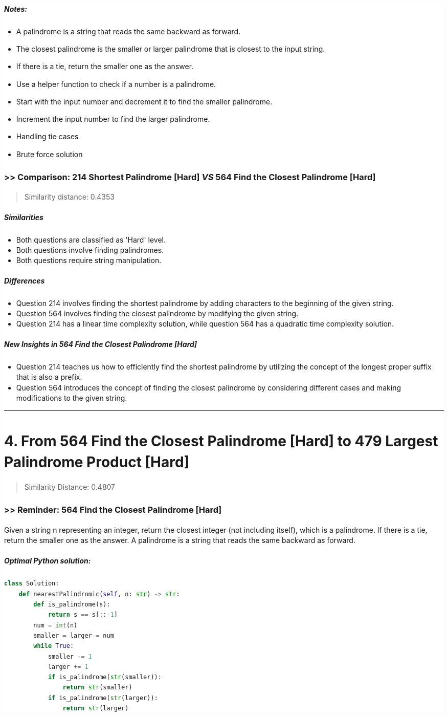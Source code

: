 ##### Notes:

- A palindrome is a string that reads the same backward as forward.
- The closest palindrome is the smaller or larger palindrome that is closest to the input string.
- If there is a tie, return the smaller one as the answer.

- Use a helper function to check if a number is a palindrome.
- Start with the input number and decrement it to find the smaller palindrome.
- Increment the input number to find the larger palindrome.

- Handling tie cases

- Brute force solution
    
### >> Comparison: 214 Shortest Palindrome [Hard] *VS* 564 Find the Closest Palindrome [Hard]
> Similarity distance: 0.4353
##### Similarities

- Both questions are classified as 'Hard' level.
- Both questions involve finding palindromes.
- Both questions require string manipulation.
##### Differences

- Question 214 involves finding the shortest palindrome by adding characters to the beginning of the given string.
- Question 564 involves finding the closest palindrome by modifying the given string.
- Question 214 has a linear time complexity solution, while question 564 has a quadratic time complexity solution.
##### New Insights in 564 Find the Closest Palindrome [Hard]

- Question 214 teaches us how to efficiently find the shortest palindrome by utilizing the concept of the longest proper suffix that is also a prefix.
- Question 564 introduces the concept of finding the closest palindrome by considering different cases and making modifications to the given string.


---
# 4. From 564 Find the Closest Palindrome [Hard] to 479 Largest Palindrome Product [Hard]
> Similarity Distance: 0.4807

### >> Reminder: 564 Find the Closest Palindrome [Hard]
Given a string n representing an integer, return the closest integer (not including itself), which is a palindrome.
If there is a tie, return the smaller one as the answer.
A palindrome is a string that reads the same backward as forward.
##### Optimal Python solution:
```python
class Solution:
    def nearestPalindromic(self, n: str) -> str:
        def is_palindrome(s):
            return s == s[::-1]
        num = int(n)
        smaller = larger = num
        while True:
            smaller -= 1
            larger += 1
            if is_palindrome(str(smaller)):
                return str(smaller)
            if is_palindrome(str(larger)):
                return str(larger)
```